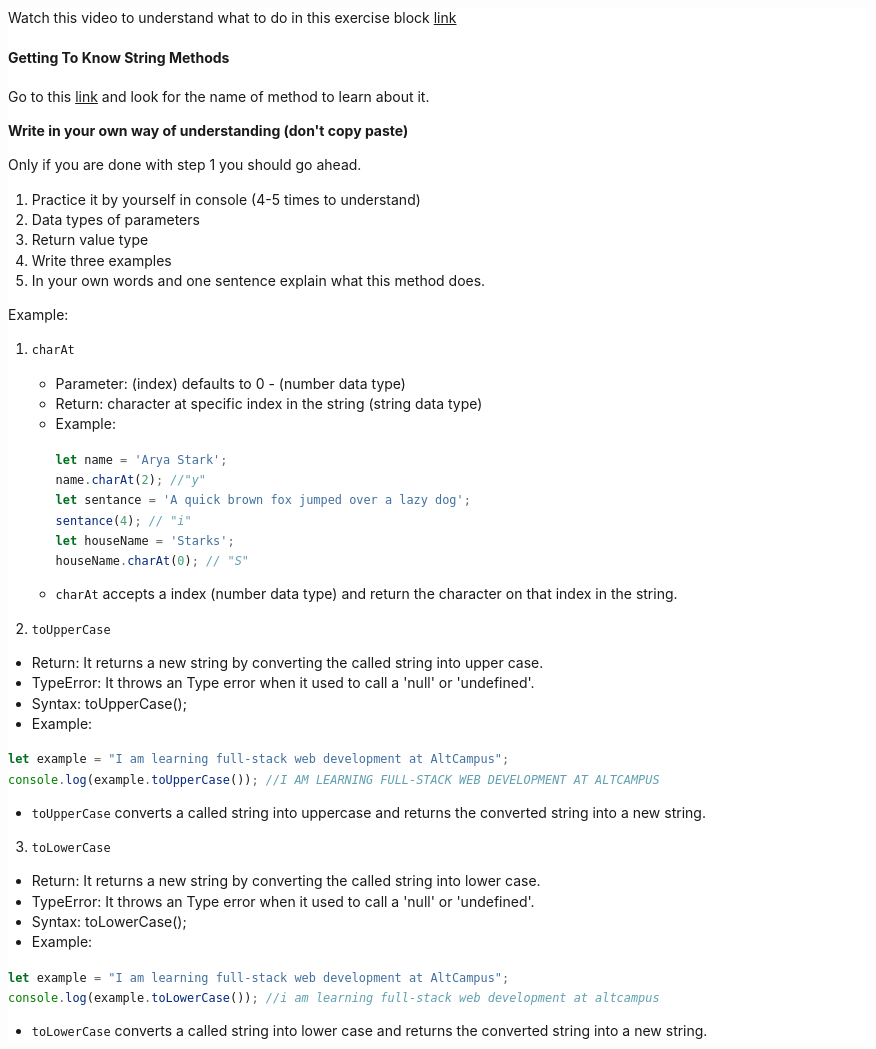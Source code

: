 Watch this video to understand what to do in this exercise block [link](https://www.youtube.com/watch?v=zGpplZj4zY0&feature=youtu.be)

#### Getting To Know String Methods

Go to this [link](https://developer.mozilla.org/en-US/docs/Web/JavaScript/Reference/Global_Objects/String) and look for the name of method to learn about it.

**Write in your own way of understanding (don't copy paste)**

Only if you are done with step 1 you should go ahead.

1. Practice it by yourself in console (4-5 times to understand)
2. Data types of parameters
3. Return value type
4. Write three examples
5. In your own words and one sentence explain what this method does.

Example:

1. `charAt`

   - Parameter: (index) defaults to 0 - (number data type)
   - Return: character at specific index in the string (string data type)
   - Example:
     ```js
     let name = 'Arya Stark';
     name.charAt(2); //"y"
     let sentance = 'A quick brown fox jumped over a lazy dog';
     sentance(4); // "i"
     let houseName = 'Starks';
     houseName.charAt(0); // "S"
     ```
   - `charAt` accepts a index (number data type) and return the character on that index in the string.

2. `toUpperCase`
 - Return: It returns a new string by converting the called string into upper case.
 - TypeError: It throws an Type error when it used to call a 'null' or 'undefined'.
 - Syntax: toUpperCase();
 - Example:
 ```js
 let example = "I am learning full-stack web development at AltCampus";
 console.log(example.toUpperCase()); //I AM LEARNING FULL-STACK WEB DEVELOPMENT AT ALTCAMPUS
 ```
 - `toUpperCase` converts a called string into uppercase and returns the converted string into a new string.

3. `toLowerCase`
 - Return: It returns a new string by converting the called string into lower case.
 - TypeError: It throws an Type error when it used to call a 'null' or 'undefined'.
 - Syntax: toLowerCase();
 - Example:
 ```js
 let example = "I am learning full-stack web development at AltCampus";
 console.log(example.toLowerCase()); //i am learning full-stack web development at altcampus
 ```
 - `toLowerCase` converts a called string into lower case and returns the converted string into a new string.
